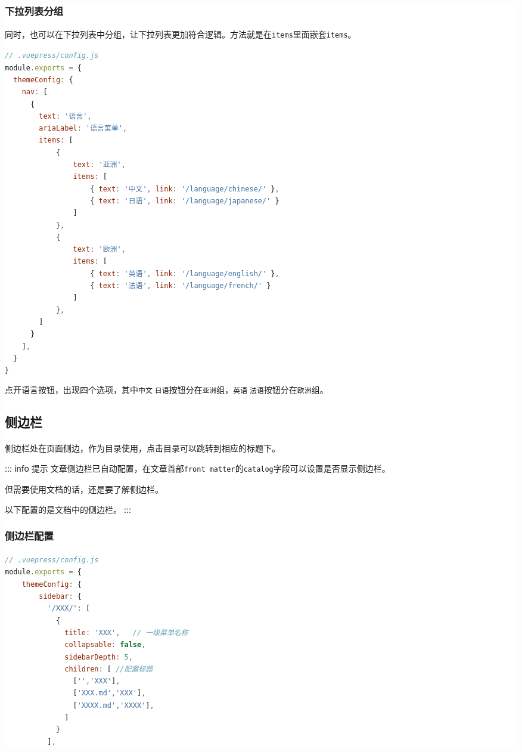 ### 下拉列表分组
同时，也可以在下拉列表中分组，让下拉列表更加符合逻辑。方法就是在`items`里面嵌套`items`。

``` js
// .vuepress/config.js
module.exports = {
  themeConfig: {
    nav: [
      {
        text: '语言',
        ariaLabel: '语言菜单',
        items: [
            {
                text: '亚洲', 
                items: [
                    { text: '中文', link: '/language/chinese/' },
                    { text: '日语', link: '/language/japanese/' }
                ]
            },
            {
                text: '欧洲',
                items: [
                    { text: '英语', link: '/language/english/' },
                    { text: '法语', link: '/language/french/' }
                ]
            },
        ]
      }
    ],
  }
}
```
点开语言按钮，出现四个选项，其中`中文` `日语`按钮分在`亚洲`组，`英语` `法语`按钮分在`欧洲`组。

## 侧边栏<Badge text="文档中" type="warning"/>

侧边栏处在页面侧边，作为目录使用，点击目录可以跳转到相应的标题下。

::: info 提示
文章侧边栏已自动配置，在文章首部`front matter`的`catalog`字段可以设置是否显示侧边栏。

但需要使用文档的话，还是要了解侧边栏。

以下配置的是文档中的侧边栏。
:::

### 侧边栏配置

``` js
// .vuepress/config.js
module.exports = {
    themeConfig: {
        sidebar: {
          '/XXX/': [
            {
              title: 'XXX',   // 一级菜单名称
              collapsable: false,
              sidebarDepth: 5,
              children: [ //配置标题
                ['','XXX'], 
                ['XXX.md','XXX'],
                ['XXXX.md','XXXX'],
              ]
            }
          ],
```